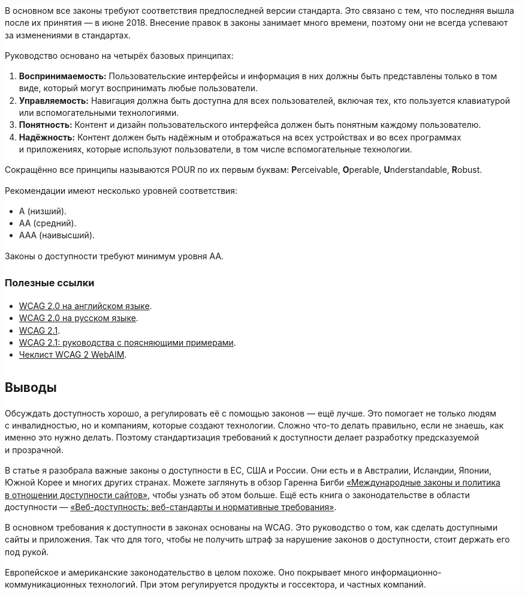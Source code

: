 В основном все законы требуют соответствия предпоследней версии стандарта. Это связано с тем, что последняя вышла после их принятия — в июне 2018. Внесение правок в законы занимает много времени, поэтому они не всегда успевают за изменениями в стандартах.

Руководство основано на четырёх базовых принципах:

1. **Воспринимаемость:** Пользовательские интерфейсы и информация в них должны быть представлены только в том виде, который могут воспринимать любые пользователи.
2. **Управляемость:** Навигация должна быть доступна для всех пользователей, включая тех, кто пользуется клавиатурой или вспомогательными технологиями.
3. **Понятность:** Контент и дизайн пользовательского интерфейса должен быть понятным каждому пользователю.
4. **Надёжность:** Контент должен быть надёжным и отображаться на всех устройствах и во всех программах и приложениях, которые используют пользователи, в том числе вспомогательные технологии.

Сокращённо все принципы называются POUR по их первым буквам: **P**erceivable, **O**perable, **U**nderstandable, **R**obust.

Рекомендации имеют несколько уровней соответствия:

- A (низший).
- AA (средний).
- AAA (наивысший).

Законы о доступности требуют минимум уровня AA.

### Полезные ссылки

- [WCAG 2.0 на английском языке](https://www.w3.org/Translations/WCAG20-ru/).
- [WCAG 2.0 на русском языке](https://www.w3.org/Translations/WCAG20-ru/).
- [WCAG 2.1](https://www.w3.org/TR/WCAG21/).
- [WCAG 2.1: руководства с поясняющими примерами](https://medium.com/c2-group/wcag-2-1-guidelines-explained-with-examples-5c7c5d8b69eb#7312).
- [Чеклист WCAG 2 WebAIM](https://webaim.org/standards/wcag/checklist).

## Выводы

Обсуждать доступность хорошо, а регулировать её с помощью законов — ещё лучше. Это помогает не только людям с инвалидностью, но и компаниям, которые создают технологии. Сложно что-то делать правильно, если не знаешь, как именно это нужно делать. Поэтому стандартизация требований к доступности делает разработку предсказуемой и прозрачной.

В статье я разобрала важные законы о доступности в ЕС, США и России. Они есть и в Австралии, Исландии, Японии, Южной Корее и многих других странах. Можете заглянуть в обзор Гаренна Бигби [«Международные законы и политика в отношении доступности сайтов»](https://dynomapper.com/blog/27-accessibility-testing/532-international-web-accessibility-laws-and-policies), чтобы узнать об этом больше. Ещё есть книга о законодательстве в области доступности — [«Веб-доступность: веб-стандарты и нормативные требования»](https://www.amazon.com/Web-Accessibility-Standards-Regulatory-Compliance/dp/1590596382).

В основном требования к доступности в законах основаны на WCAG. Это руководство о том, как сделать доступными сайты и приложения. Так что для того, чтобы не получить штраф за нарушение законов о доступности, стоит держать его под рукой.

Европейское и американские законодательство в целом похоже. Оно покрывает много информационно-коммуникационных технологий. При этом регулируется продукты и госсектора, и частных компаний.
